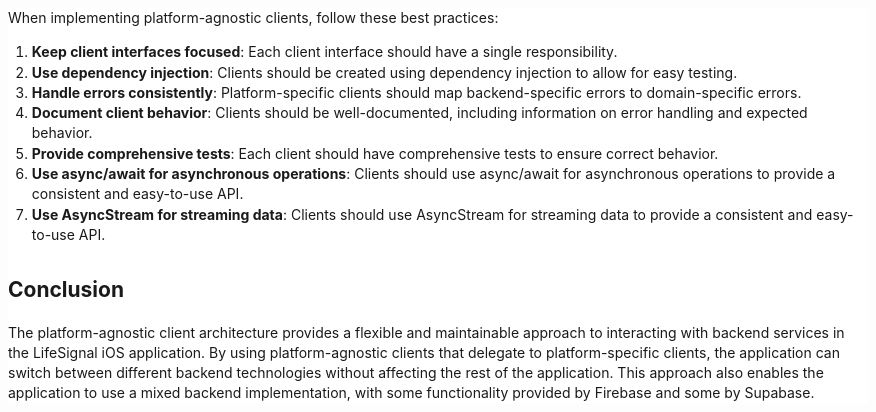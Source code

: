 When implementing platform-agnostic clients, follow these best practices:

1. **Keep client interfaces focused**: Each client interface should have a single responsibility.
2. **Use dependency injection**: Clients should be created using dependency injection to allow for easy testing.
3. **Handle errors consistently**: Platform-specific clients should map backend-specific errors to domain-specific errors.
4. **Document client behavior**: Clients should be well-documented, including information on error handling and expected behavior.
5. **Provide comprehensive tests**: Each client should have comprehensive tests to ensure correct behavior.
6. **Use async/await for asynchronous operations**: Clients should use async/await for asynchronous operations to provide a consistent and easy-to-use API.
7. **Use AsyncStream for streaming data**: Clients should use AsyncStream for streaming data to provide a consistent and easy-to-use API.

## Conclusion

The platform-agnostic client architecture provides a flexible and maintainable approach to interacting with backend services in the LifeSignal iOS application. By using platform-agnostic clients that delegate to platform-specific clients, the application can switch between different backend technologies without affecting the rest of the application. This approach also enables the application to use a mixed backend implementation, with some functionality provided by Firebase and some by Supabase.
